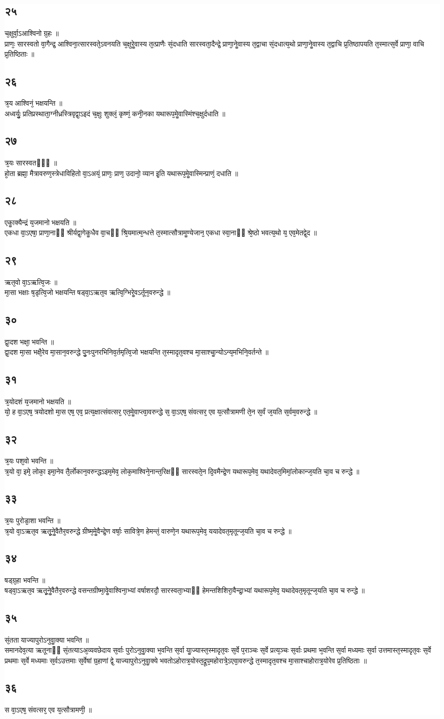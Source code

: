 ## २५
च᳘क्षुर्वा᳘ऽआश्विनो ग्र᳘हः ॥  
प्राणः᳘ सारस्वतो वा᳘गैन्द्र᳘ आश्विना᳘त्सारस्वते᳘ऽवनयति च᳘क्षुरेॗवास्य त᳘त्प्राणैः सं᳘दधाति सारस्वता᳘दैन्द्रे᳘ प्राणा᳘नेॗवास्य त᳘द्वाचा सं᳘दधात्य᳘थो प्राणा᳘नेॗवास्य त᳘द्वाचि प्र᳘तिष्ठापयति त᳘स्मात्स᳘र्वे प्राणा᳘ वाचि प्र᳘तिष्ठिताः ॥  
## २६
त्र᳘य आश्विनं᳘ भक्षयन्ति ॥  
अध्वर्युः᳘ प्रतिप्रस्थाता᳘ग्नीध्रस्त्रिवृद्वा᳘ऽइदं च᳘क्षुः शुक्लं᳘ कृष्णं᳘ कनी᳘नका यथारूप᳘मेॗवास्मिंश्च᳘क्षुर्दधाति ॥  
## २७
त्र᳘यः सारस्वतᳫं᳟ ॥  
हो᳘ता ब्रह्मा᳘ मैत्रावरुण᳘स्त्रेधाविहितो वा᳘ऽअयं᳘ प्राणः᳘ प्राण᳘ उदानो᳘ व्यान इ᳘ति यथारूप᳘मेॗवास्मिन्प्राणं᳘ दधाति ॥  
## २८
एकाॗक्यैन्द्रं य᳘जमानो भक्षयति ॥  
एकधा वा᳘ऽएषा᳘ प्राणा᳘नाᳫं श्रीर्यद्वा᳘गेकॗधैव वा᳘चᳫं श्रि᳘यमात्म᳘न्धत्ते त᳘स्मात्सौत्रामॗण्येजान᳘ एकधा स्वा᳘नाᳫं श्रे᳘ष्ठो भवत्य᳘थो य᳘ एव᳘मेतद्वे᳘द ॥
## २९
ऋत᳘वो वा᳘ऽऋत्वि᳘जः ॥  
मा᳘सा भक्षाः ष᳘डृत्वि᳘जो भक्षयन्ति षड्वा᳘ऽऋत᳘व ऋत्वि᳘ग्भिरेॗवऽर्तून᳘वरुन्द्धे ॥  
## ३०
द्वा᳘दश भक्षा᳘ भवन्ति ॥  
द्वा᳘दश मा᳘सा भक्षै᳘रेव मा᳘सान᳘वरुन्द्धे पु᳘नःपुनरभिनिव᳘र्तमृत्वि᳘जो भक्षयन्ति त᳘स्मादृत᳘वश्च मा᳘साश्चाॗन्योऽन्य᳘मभिनि᳘वर्तन्ते ॥  
## ३१
त्र᳘योदशं य᳘जमानो भक्षयति ॥  
यो᳘ ह वा᳘ऽएष᳘ त्रयोदशो मा᳘स एष᳘ एव᳘ प्रत्य᳘क्षात्संवत्सर᳘ एत᳘मेॗवाप्त्वा᳘वरुन्द्धे स᳘ वा᳘ऽएष᳘ संवत्सर᳘ एव य᳘त्सौत्रामणी ते᳘न स᳘र्वं ज᳘यति स᳘र्वम᳘वरुन्द्धे ॥  
## ३२
त्र᳘यः पश᳘वो भवन्ति ॥  
त्र᳘यो वा᳘ इमे᳘ लोका᳘ इमा᳘नेव तै᳘र्लोकान᳘वरुन्द्धऽइम᳘मेव᳘ लोक᳘माश्विने᳘नान्त᳘रिक्षᳫं सारस्वते᳘न दि᳘वमैन्द्रे᳘ण यथारूप᳘मेव᳘ यथादेवत᳘मिमां᳘लोकान्ज᳘यति चा᳘व च रुन्द्धे ॥  
## ३३
त्र᳘यः पुरोडा᳘शा भवन्ति ॥  
त्र᳘यो वा᳘ऽऋत᳘व ऋतू᳘नेॗवैतैर᳘वरुन्द्धे ग्रीष्म᳘मेॗवैन्द्रे᳘ण वर्षाः᳘ सावित्रे᳘ण हेमन्तं᳘ वारुणे᳘न यथारूप᳘मेव᳘ ययादेवत᳘मृतून्ज᳘यति चा᳘व च रुन्द्धे ॥  
## ३४
षड्ग्र᳘हा भवन्ति ॥  
षड्वा᳘ऽऋत᳘व ऋतू᳘नेॗवैतैर᳘वरुन्द्धे वसन्तग्रीष्मा᳘वेॗवाश्विना᳘भ्यां वर्षाशरदौ᳘ सारस्वता᳘भ्याᳫं हेमन्तशिशिरा᳘वैन्द्रा᳘भ्यां यथारूप᳘मेव᳘ यथादेवत᳘मृतून्ज᳘यति चा᳘व च रुन्द्धे ॥  
## ३५
सं᳘तता याज्यापुरोऽनुवाॗक्या भवन्ति ॥  
समानदेव᳘त्या ऋतूनाᳫं सं᳘तत्याऽअ᳘व्यवछेदाय स᳘र्वाः पुरोऽनुवाॗक्या भ᳘वन्ति स᳘र्वा याॗज्यास्त᳘स्मादृत᳘वः स᳘र्वे प᳘राञ्चः स᳘र्वे प्रत्य᳘ञ्चः स᳘र्वाः प्रथमा भ᳘वन्ति स᳘र्वा मध्यमाः स᳘र्वा उत्तमास्त᳘स्मादृत᳘वः स᳘र्वे प्रथमाः स᳘र्वे मध्यमाः स᳘र्वऽउत्तमाः स᳘र्वेषां ग्र᳘हाणां द्वे᳘ याज्यापुरोऽनुवाॗक्ये भवतोऽहोरात्र᳘योस्त᳘द्रूप᳘महोरात्रे᳘ऽएवा᳘वरुन्द्धे त᳘स्मादृत᳘वश्च मा᳘साश्चाहोरात्र᳘योरेव प्र᳘तिष्ठिताः ॥  
## ३६
स वा᳘ऽएष᳘ संवत्सर᳘ एव य᳘त्सौत्रामणी᳘ ॥  